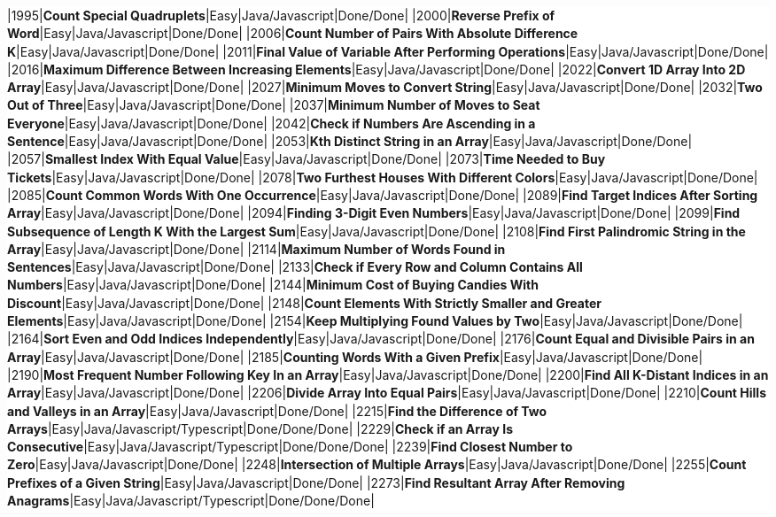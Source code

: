 |1995|**Count Special Quadruplets**|Easy|Java/Javascript|Done/Done|
|2000|**Reverse Prefix of Word**|Easy|Java/Javascript|Done/Done|
|2006|**Count Number of Pairs With Absolute Difference K**|Easy|Java/Javascript|Done/Done|
|2011|**Final Value of Variable After Performing Operations**|Easy|Java/Javascript|Done/Done|
|2016|**Maximum Difference Between Increasing Elements**|Easy|Java/Javascript|Done/Done|
|2022|**Convert 1D Array Into 2D Array**|Easy|Java/Javascript|Done/Done|
|2027|**Minimum Moves to Convert String**|Easy|Java/Javascript|Done/Done|
|2032|**Two Out of Three**|Easy|Java/Javascript|Done/Done|
|2037|**Minimum Number of Moves to Seat Everyone**|Easy|Java/Javascript|Done/Done|
|2042|**Check if Numbers Are Ascending in a Sentence**|Easy|Java/Javascript|Done/Done|
|2053|**Kth Distinct String in an Array**|Easy|Java/Javascript|Done/Done|
|2057|**Smallest Index With Equal Value**|Easy|Java/Javascript|Done/Done|
|2073|**Time Needed to Buy Tickets**|Easy|Java/Javascript|Done/Done|
|2078|**Two Furthest Houses With Different Colors**|Easy|Java/Javascript|Done/Done|
|2085|**Count Common Words With One Occurrence**|Easy|Java/Javascript|Done/Done|
|2089|**Find Target Indices After Sorting Array**|Easy|Java/Javascript|Done/Done|
|2094|**Finding 3-Digit Even Numbers**|Easy|Java/Javascript|Done/Done|
|2099|**Find Subsequence of Length K With the Largest Sum**|Easy|Java/Javascript|Done/Done|
|2108|**Find First Palindromic String in the Array**|Easy|Java/Javascript|Done/Done|
|2114|**Maximum Number of Words Found in Sentences**|Easy|Java/Javascript|Done/Done|
|2133|**Check if Every Row and Column Contains All Numbers**|Easy|Java/Javascript|Done/Done|
|2144|**Minimum Cost of Buying Candies With Discount**|Easy|Java/Javascript|Done/Done|
|2148|**Count Elements With Strictly Smaller and Greater Elements**|Easy|Java/Javascript|Done/Done|
|2154|**Keep Multiplying Found Values by Two**|Easy|Java/Javascript|Done/Done|
|2164|**Sort Even and Odd Indices Independently**|Easy|Java/Javascript|Done/Done|
|2176|**Count Equal and Divisible Pairs in an Array**|Easy|Java/Javascript|Done/Done|
|2185|**Counting Words With a Given Prefix**|Easy|Java/Javascript|Done/Done|
|2190|**Most Frequent Number Following Key In an Array**|Easy|Java/Javascript|Done/Done|
|2200|**Find All K-Distant Indices in an Array**|Easy|Java/Javascript|Done/Done|
|2206|**Divide Array Into Equal Pairs**|Easy|Java/Javascript|Done/Done|
|2210|**Count Hills and Valleys in an Array**|Easy|Java/Javascript|Done/Done|
|2215|**Find the Difference of Two Arrays**|Easy|Java/Javascript/Typescript|Done/Done/Done|
|2229|**Check if an Array Is Consecutive**|Easy|Java/Javascript/Typescript|Done/Done/Done|
|2239|**Find Closest Number to Zero**|Easy|Java/Javascript|Done/Done|
|2248|**Intersection of Multiple Arrays**|Easy|Java/Javascript|Done/Done|
|2255|**Count Prefixes of a Given String**|Easy|Java/Javascript|Done/Done|
|2273|**Find Resultant Array After Removing Anagrams**|Easy|Java/Javascript/Typescript|Done/Done/Done|